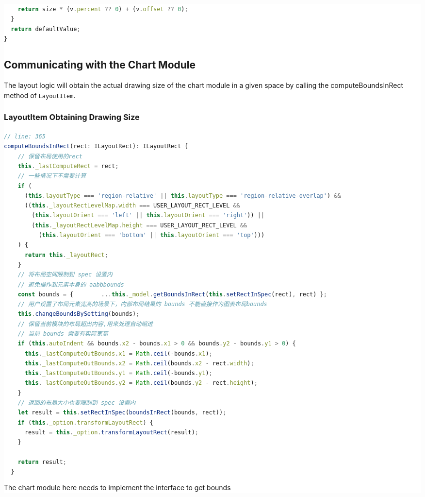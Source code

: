 ```Typescript
    return size * (v.percent ?? 0) + (v.offset ?? 0);
  }
  return defaultValue;
}    

```


## Communicating with the Chart Module

The layout logic will obtain the actual drawing size of the chart module in a given space by calling the computeBoundsInRect method of `LayoutItem`.

### **LayoutItem Obtaining Drawing Size**

```Typescript
// line: 365
computeBoundsInRect(rect: ILayoutRect): ILayoutRect {
    // 保留布局使用的rect
    this._lastComputeRect = rect;
    // 一些情况下不需要计算
    if (
      (this.layoutType === 'region-relative' || this.layoutType === 'region-relative-overlap') &&
      ((this._layoutRectLevelMap.width === USER_LAYOUT_RECT_LEVEL &&
        (this.layoutOrient === 'left' || this.layoutOrient === 'right')) ||
        (this._layoutRectLevelMap.height === USER_LAYOUT_RECT_LEVEL &&
          (this.layoutOrient === 'bottom' || this.layoutOrient === 'top')))
    ) {
      return this._layoutRect;
    }
    // 将布局空间限制到 spec 设置内
    // 避免操作到元素本身的 aabbbounds
    const bounds = {        ...this._model.getBoundsInRect(this.setRectInSpec(rect), rect) };
    // 用户设置了布局元素宽高的场景下，内部布局结果的 bounds 不能直接作为图表布局bounds
    this.changeBoundsBySetting(bounds);
    // 保留当前模块的布局超出内容,用来处理自动缩进
    // 当前 bounds 需要有实际宽高
    if (this.autoIndent && bounds.x2 - bounds.x1 > 0 && bounds.y2 - bounds.y1 > 0) {
      this._lastComputeOutBounds.x1 = Math.ceil(-bounds.x1);
      this._lastComputeOutBounds.x2 = Math.ceil(bounds.x2 - rect.width);
      this._lastComputeOutBounds.y1 = Math.ceil(-bounds.y1);
      this._lastComputeOutBounds.y2 = Math.ceil(bounds.y2 - rect.height);
    }
    // 返回的布局大小也要限制到 spec 设置内
    let result = this.setRectInSpec(boundsInRect(bounds, rect));
    if (this._option.transformLayoutRect) {
      result = this._option.transformLayoutRect(result);
    }

    return result;
  }    

```
The chart module here needs to implement the interface to get bounds    
